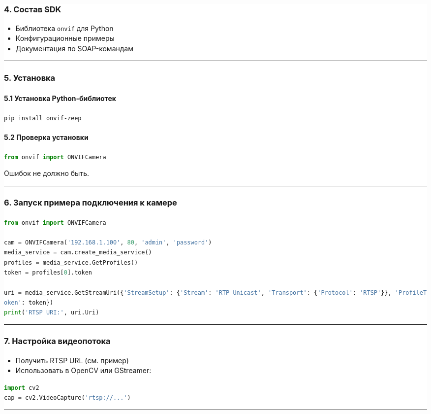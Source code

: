 
### 4. Состав SDK

* Библиотека `onvif` для Python
* Конфигурационные примеры
* Документация по SOAP-командам

---

### 5. Установка

#### 5.1 Установка Python-библиотек

```
pip install onvif-zeep
```

#### 5.2 Проверка установки

```python
from onvif import ONVIFCamera
```

Ошибок не должно быть.

---

### 6. Запуск примера подключения к камере

```python
from onvif import ONVIFCamera

cam = ONVIFCamera('192.168.1.100', 80, 'admin', 'password')
media_service = cam.create_media_service()
profiles = media_service.GetProfiles()
token = profiles[0].token

uri = media_service.GetStreamUri({'StreamSetup': {'Stream': 'RTP-Unicast', 'Transport': {'Protocol': 'RTSP'}}, 'ProfileToken': token})
print('RTSP URI:', uri.Uri)
```

---

### 7. Настройка видеопотока

* Получить RTSP URL (см. пример)
* Использовать в OpenCV или GStreamer:

```python
import cv2
cap = cv2.VideoCapture('rtsp://...')
```

---
